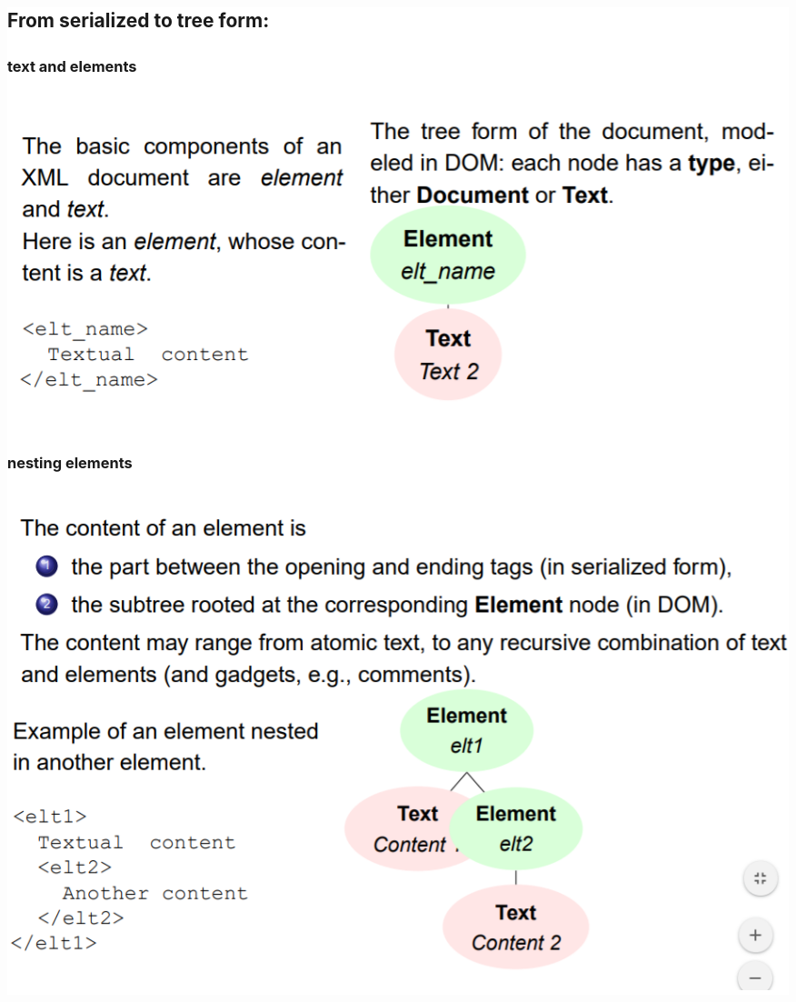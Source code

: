 ## From serialized to tree form: 
### text and elements
![picture 21](images/59f18816081f7ae67e29f522e4bb797c97ba9499a65c03109df254ac6e2a8364.png)  

### nesting elements
![picture 22](images/0b5749d042d44974c9fa3658d84164cde7a871757d2e5f9cf95bf0f8ece9cbc9.png)  
